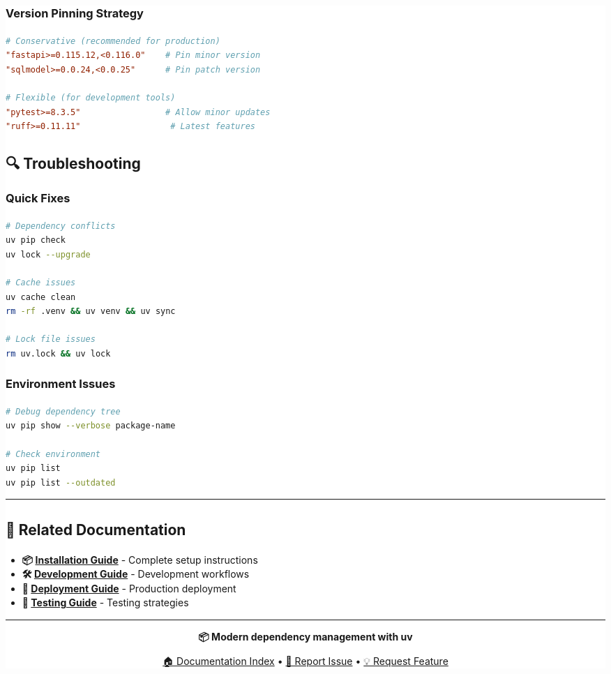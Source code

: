 ### Version Pinning Strategy

```toml
# Conservative (recommended for production)
"fastapi>=0.115.12,<0.116.0"    # Pin minor version
"sqlmodel>=0.0.24,<0.0.25"      # Pin patch version

# Flexible (for development tools)
"pytest>=8.3.5"                 # Allow minor updates
"ruff>=0.11.11"                  # Latest features
```

## 🔍 Troubleshooting

### Quick Fixes

```bash
# Dependency conflicts
uv pip check
uv lock --upgrade

# Cache issues
uv cache clean
rm -rf .venv && uv venv && uv sync

# Lock file issues
rm uv.lock && uv lock
```

### Environment Issues

```bash
# Debug dependency tree
uv pip show --verbose package-name

# Check environment
uv pip list
uv pip list --outdated
```

---

## 🔗 Related Documentation

- **📦 [Installation Guide](INSTALL.md)** - Complete setup instructions
- **🛠️ [Development Guide](DEVELOPMENT.md)** - Development workflows
- **🚀 [Deployment Guide](DEPLOYMENT.md)** - Production deployment
- **🧪 [Testing Guide](../projeto_aplicado/cli/tests/README.md)** - Testing strategies

---

<div align="center">

**📦 Modern dependency management with uv**

[🏠 Documentation Index](README.md) • [🐛 Report Issue](https://github.com/bentoluizv/projeto_aplicado_foodtruck/issues) • [💡 Request Feature](https://github.com/bentoluizv/projeto_aplicado_foodtruck/issues)

</div>
